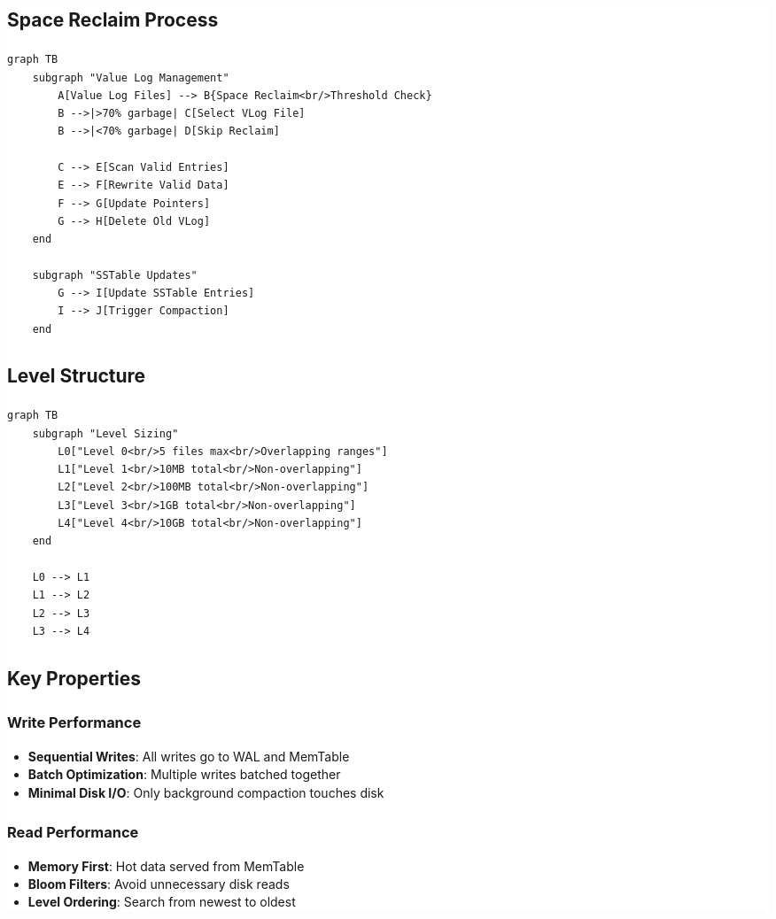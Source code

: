 ## Space Reclaim Process

```mermaid
graph TB
    subgraph "Value Log Management"
        A[Value Log Files] --> B{Space Reclaim<br/>Threshold Check}
        B -->|>70% garbage| C[Select VLog File]
        B -->|<70% garbage| D[Skip Reclaim]
        
        C --> E[Scan Valid Entries]
        E --> F[Rewrite Valid Data]
        F --> G[Update Pointers]
        G --> H[Delete Old VLog]
    end
    
    subgraph "SSTable Updates"
        G --> I[Update SSTable Entries]
        I --> J[Trigger Compaction]
    end
```

## Level Structure

```mermaid
graph TB
    subgraph "Level Sizing"
        L0["Level 0<br/>5 files max<br/>Overlapping ranges"]
        L1["Level 1<br/>10MB total<br/>Non-overlapping"]
        L2["Level 2<br/>100MB total<br/>Non-overlapping"]
        L3["Level 3<br/>1GB total<br/>Non-overlapping"]
        L4["Level 4<br/>10GB total<br/>Non-overlapping"]
    end
    
    L0 --> L1
    L1 --> L2
    L2 --> L3
    L3 --> L4
```

## Key Properties

### Write Performance
- **Sequential Writes**: All writes go to WAL and MemTable
- **Batch Optimization**: Multiple writes batched together
- **Minimal Disk I/O**: Only background compaction touches disk

### Read Performance
- **Memory First**: Hot data served from MemTable
- **Bloom Filters**: Avoid unnecessary disk reads
- **Level Ordering**: Search from newest to oldest
